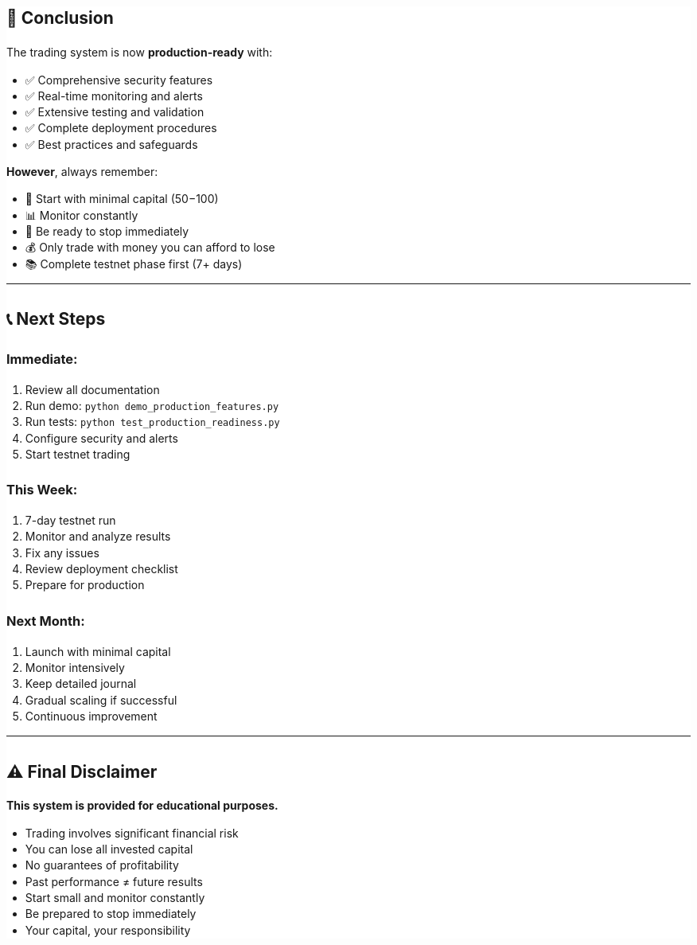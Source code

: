 
## 🎉 Conclusion

The trading system is now **production-ready** with:
- ✅ Comprehensive security features
- ✅ Real-time monitoring and alerts
- ✅ Extensive testing and validation
- ✅ Complete deployment procedures
- ✅ Best practices and safeguards

**However**, always remember:
- 🎯 Start with minimal capital ($50-$100)
- 📊 Monitor constantly
- 🛑 Be ready to stop immediately
- 💰 Only trade with money you can afford to lose
- 📚 Complete testnet phase first (7+ days)

---

## 📞 Next Steps

### Immediate:
1. Review all documentation
2. Run demo: `python demo_production_features.py`
3. Run tests: `python test_production_readiness.py`
4. Configure security and alerts
5. Start testnet trading

### This Week:
1. 7-day testnet run
2. Monitor and analyze results
3. Fix any issues
4. Review deployment checklist
5. Prepare for production

### Next Month:
1. Launch with minimal capital
2. Monitor intensively
3. Keep detailed journal
4. Gradual scaling if successful
5. Continuous improvement

---

## ⚠️ Final Disclaimer

**This system is provided for educational purposes.**

- Trading involves significant financial risk
- You can lose all invested capital
- No guarantees of profitability
- Past performance ≠ future results
- Start small and monitor constantly
- Be prepared to stop immediately
- Your capital, your responsibility
